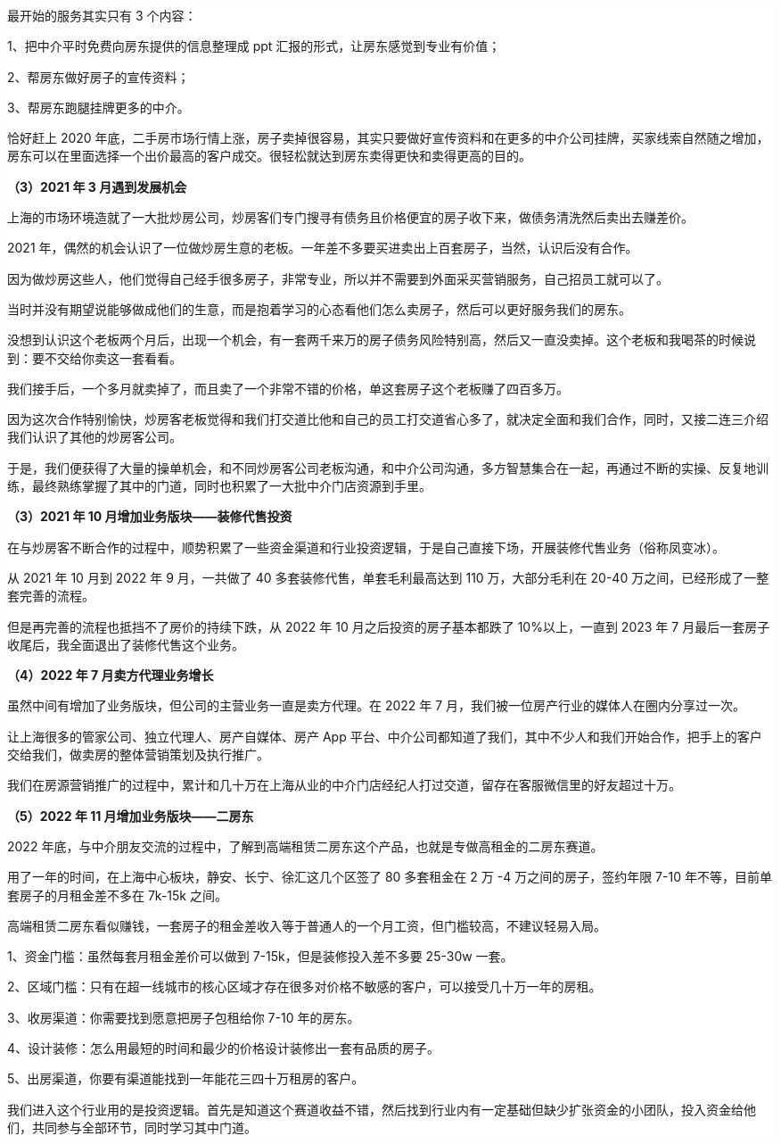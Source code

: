 最开始的服务其实只有 3 个内容：

1、把中介平时免费向房东提供的信息整理成 ppt 汇报的形式，让房东感觉到专业有价值；

2、帮房东做好房子的宣传资料；

3、帮房东跑腿挂牌更多的中介。

恰好赶上 2020 年底，二手房市场行情上涨，房子卖掉很容易，其实只要做好宣传资料和在更多的中介公司挂牌，买家线索自然随之增加，房东可以在里面选择一个出价最高的客户成交。很轻松就达到房东卖得更快和卖得更高的目的。

**（3）2021 年 3 月遇到发展机会**

上海的市场环境造就了一大批炒房公司，炒房客们专门搜寻有债务且价格便宜的房子收下来，做债务清洗然后卖出去赚差价。

2021 年，偶然的机会认识了一位做炒房生意的老板。一年差不多要买进卖出上百套房子，当然，认识后没有合作。

因为做炒房这些人，他们觉得自己经手很多房子，非常专业，所以并不需要到外面采买营销服务，自己招员工就可以了。

当时并没有期望说能够做成他们的生意，而是抱着学习的心态看他们怎么卖房子，然后可以更好服务我们的房东。

没想到认识这个老板两个月后，出现一个机会，有一套两千来万的房子债务风险特别高，然后又一直没卖掉。这个老板和我喝茶的时候说到：要不交给你卖这一套看看。

我们接手后，一个多月就卖掉了，而且卖了一个非常不错的价格，单这套房子这个老板赚了四百多万。

因为这次合作特别愉快，炒房客老板觉得和我们打交道比他和自己的员工打交道省心多了，就决定全面和我们合作，同时，又接二连三介绍我们认识了其他的炒房客公司。

于是，我们便获得了大量的操单机会，和不同炒房客公司老板沟通，和中介公司沟通，多方智慧集合在一起，再通过不断的实操、反复地训练，最终熟练掌握了其中的门道，同时也积累了一大批中介门店资源到手里。

**（3）2021 年 10 月增加业务版块——装修代售投资**

在与炒房客不断合作的过程中，顺势积累了一些资金渠道和行业投资逻辑，于是自己直接下场，开展装修代售业务（俗称凤变冰）。

从 2021 年 10 月到 2022 年 9 月，一共做了 40 多套装修代售，单套毛利最高达到 110 万，大部分毛利在 20-40 万之间，已经形成了一整套完善的流程。

但是再完善的流程也抵挡不了房价的持续下跌，从 2022 年 10 月之后投资的房子基本都跌了 10%以上，一直到 2023 年 7 月最后一套房子收尾后，我全面退出了装修代售这个业务。

**（4）2022 年 7 月卖方代理业务增长**

虽然中间有增加了业务版块，但公司的主营业务一直是卖方代理。在 2022 年 7 月，我们被一位房产行业的媒体人在圈内分享过一次。

让上海很多的管家公司、独立代理人、房产自媒体、房产 App 平台、中介公司都知道了我们，其中不少人和我们开始合作，把手上的客户交给我们，做卖房的整体营销策划及执行推广。

我们在房源营销推广的过程中，累计和几十万在上海从业的中介门店经纪人打过交道，留存在客服微信里的好友超过十万。

**（5）2022 年 11 月增加业务版块——二房东**

2022 年底，与中介朋友交流的过程中，了解到高端租赁二房东这个产品，也就是专做高租金的二房东赛道。

用了一年的时间，在上海中心板块，静安、长宁、徐汇这几个区签了 80 多套租金在 2 万 -4 万之间的房子，签约年限 7-10 年不等，目前单套房子的月租金差不多在 7k-15k 之间。

高端租赁二房东看似赚钱，一套房子的租金差收入等于普通人的一个月工资，但门槛较高，不建议轻易入局。

1、资金门槛：虽然每套月租金差价可以做到 7-15k，但是装修投入差不多要 25-30w 一套。

2、区域门槛：只有在超一线城市的核心区域才存在很多对价格不敏感的客户，可以接受几十万一年的房租。

3、收房渠道：你需要找到愿意把房子包租给你 7-10 年的房东。

4、设计装修：怎么用最短的时间和最少的价格设计装修出一套有品质的房子。

5、出房渠道，你要有渠道能找到一年能花三四十万租房的客户。

我们进入这个行业用的是投资逻辑。首先是知道这个赛道收益不错，然后找到行业内有一定基础但缺少扩张资金的小团队，投入资金给他们，共同参与全部环节，同时学习其中门道。
